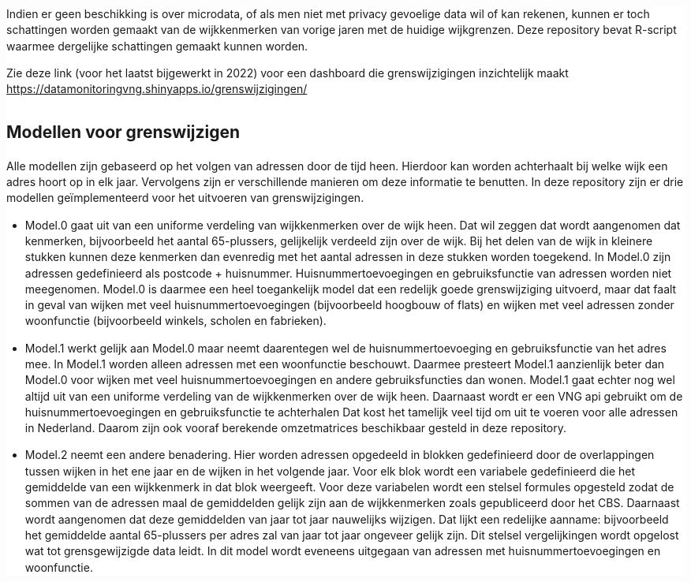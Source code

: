 Indien er geen beschikking is over microdata, of als men niet met
privacy gevoelige data wil of kan rekenen, kunnen er toch schattingen
worden gemaakt van de wijkkenmerken van vorige jaren met de huidige
wijkgrenzen. Deze repository bevat R-script waarmee dergelijke
schattingen gemaakt kunnen worden.

Zie deze link (voor het laatst bijgewerkt in 2022) voor een dashboard
die grenswijzigingen inzichtelijk maakt
<https://datamonitoringvng.shinyapps.io/grenswijzigingen/>

## Modellen voor grenswijzigen

Alle modellen zijn gebaseerd op het volgen van adressen door de tijd
heen. Hierdoor kan worden achterhaalt bij welke wijk een adres hoort op
in elk jaar. Vervolgens zijn er verschillende manieren om deze
informatie te benutten. In deze repository zijn er drie modellen
geïmplementeerd voor het uitvoeren van grenswijzigingen.

- Model.0 gaat uit van een uniforme verdeling van wijkkenmerken over de
  wijk heen. Dat wil zeggen dat wordt aangenomen dat kenmerken,
  bijvoorbeeld het aantal 65-plussers, gelijkelijk verdeeld zijn over de
  wijk. Bij het delen van de wijk in kleinere stukken kunnen deze
  kenmerken dan evenredig met het aantal adressen in deze stukken worden
  toegekend. In Model.0 zijn adressen gedefinieerd als postcode +
  huisnummer. Huisnummertoevoegingen en gebruiksfunctie van adressen
  worden niet meegenomen. Model.0 is daarmee een heel toegankelijk model
  dat een redelijk goede grenswijziging uitvoerd, maar dat faalt in
  geval van wijken met veel huisnummertoevoegingen (bijvoorbeeld
  hoogbouw of flats) en wijken met veel adressen zonder woonfunctie
  (bijvoorbeeld winkels, scholen en fabrieken).

- Model.1 werkt gelijk aan Model.0 maar neemt daarentegen wel de
  huisnummertoevoeging en gebruiksfunctie van het adres mee. In Model.1
  worden alleen adressen met een woonfunctie beschouwt. Daarmee
  presteert Model.1 aanzienlijk beter dan Model.0 voor wijken met veel
  huisnummertoevoegingen en andere gebruiksfuncties dan wonen. Model.1
  gaat echter nog wel altijd uit van een uniforme verdeling van de
  wijkkenmerken over de wijk heen. Daarnaast wordt er een VNG api
  gebruikt om de huisnummertoevoegingen en gebruiksfunctie te
  achterhalen Dat kost het tamelijk veel tijd om uit te voeren voor alle
  adressen in Nederland. Daarom zijn ook vooraf berekende omzetmatrices
  beschikbaar gesteld in deze repository.

- Model.2 neemt een andere benadering. Hier worden adressen opgedeeld in
  blokken gedefinieerd door de overlappingen tussen wijken in het ene
  jaar en de wijken in het volgende jaar. Voor elk blok wordt een
  variabele gedefinieerd die het gemiddelde van een wijkkenmerk in dat
  blok weergeeft. Voor deze variabelen wordt een stelsel formules
  opgesteld zodat de sommen van de adressen maal de gemiddelden gelijk
  zijn aan de wijkkenmerken zoals gepubliceerd door het CBS. Daarnaast
  wordt aangenomen dat deze gemiddelden van jaar tot jaar nauwelijks
  wijzigen. Dat lijkt een redelijke aanname: bijvoorbeeld het gemiddelde
  aantal 65-plussers per adres zal van jaar tot jaar ongeveer gelijk
  zijn. Dit stelsel vergelijkingen wordt opgelost wat tot
  grensgewijzigde data leidt. In dit model wordt eveneens uitgegaan van
  adressen met huisnummertoevoegingen en woonfunctie.
